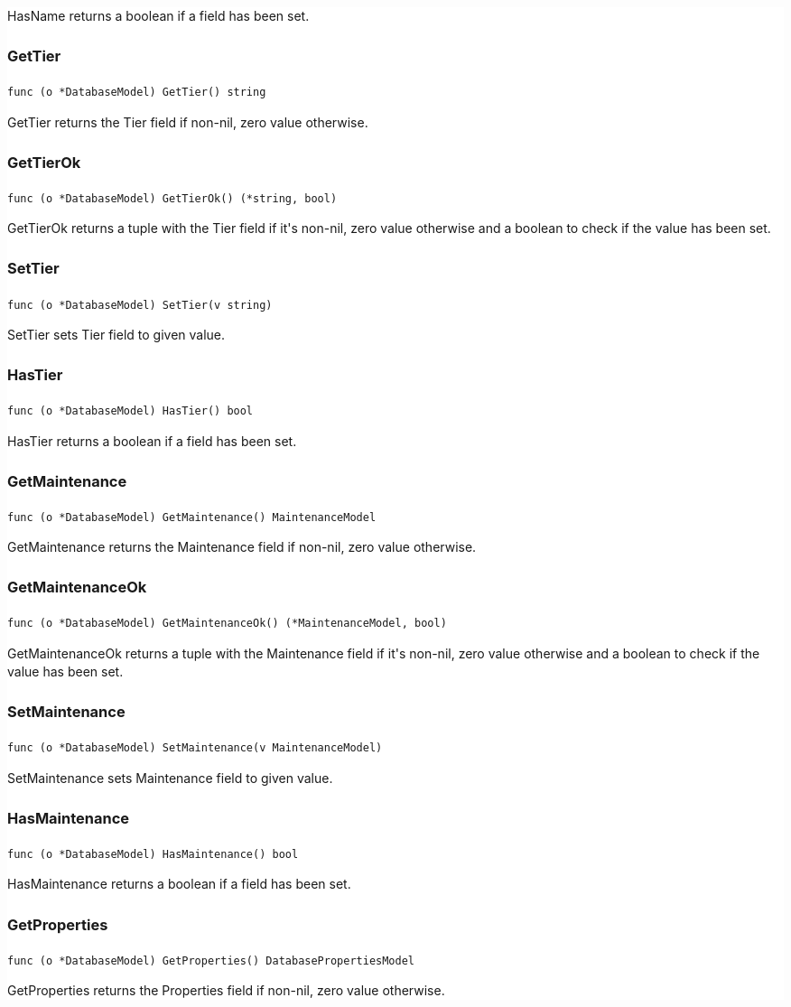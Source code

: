 HasName returns a boolean if a field has been set.

### GetTier

`func (o *DatabaseModel) GetTier() string`

GetTier returns the Tier field if non-nil, zero value otherwise.

### GetTierOk

`func (o *DatabaseModel) GetTierOk() (*string, bool)`

GetTierOk returns a tuple with the Tier field if it's non-nil, zero value otherwise
and a boolean to check if the value has been set.

### SetTier

`func (o *DatabaseModel) SetTier(v string)`

SetTier sets Tier field to given value.

### HasTier

`func (o *DatabaseModel) HasTier() bool`

HasTier returns a boolean if a field has been set.

### GetMaintenance

`func (o *DatabaseModel) GetMaintenance() MaintenanceModel`

GetMaintenance returns the Maintenance field if non-nil, zero value otherwise.

### GetMaintenanceOk

`func (o *DatabaseModel) GetMaintenanceOk() (*MaintenanceModel, bool)`

GetMaintenanceOk returns a tuple with the Maintenance field if it's non-nil, zero value otherwise
and a boolean to check if the value has been set.

### SetMaintenance

`func (o *DatabaseModel) SetMaintenance(v MaintenanceModel)`

SetMaintenance sets Maintenance field to given value.

### HasMaintenance

`func (o *DatabaseModel) HasMaintenance() bool`

HasMaintenance returns a boolean if a field has been set.

### GetProperties

`func (o *DatabaseModel) GetProperties() DatabasePropertiesModel`

GetProperties returns the Properties field if non-nil, zero value otherwise.
